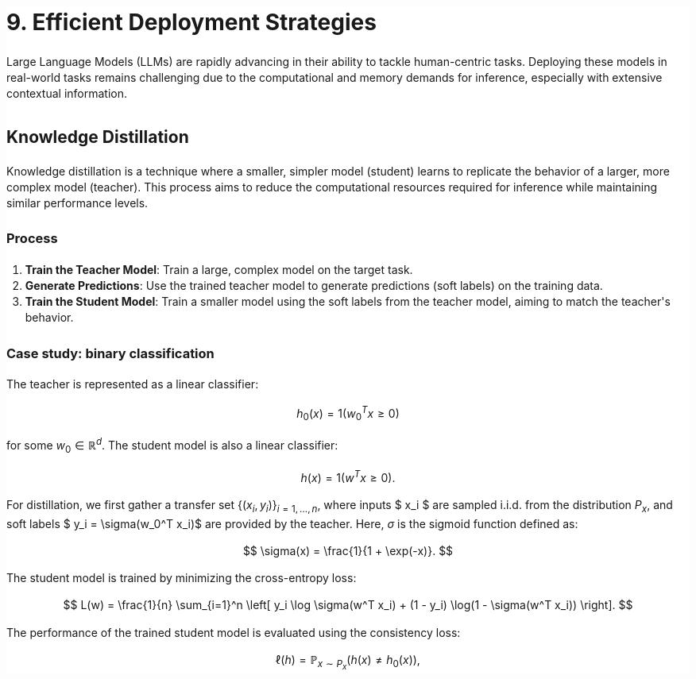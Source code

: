 # 9. Efficient Deployment Strategies


Large Language Models (LLMs) are rapidly advancing in their ability to tackle human-centric tasks. Deploying these models in real-world tasks remains challenging due to the computational and memory demands for inference, especially with extensive contextual information. 




## Knowledge Distillation

Knowledge distillation is a technique where a smaller, simpler model (student) learns to replicate the behavior of a larger, more complex model (teacher). This process aims to reduce the computational resources required for inference while maintaining similar performance levels.

### Process
1. **Train the Teacher Model**: Train a large, complex model on the target task.
2. **Generate Predictions**: Use the trained teacher model to generate predictions (soft labels) on the training data.
3. **Train the Student Model**: Train a smaller model using the soft labels from the teacher model, aiming to match the teacher's behavior.


### Case study: binary classification

The teacher is represented as a linear classifier:

$$
h_0(x) = 1(w_0^T x \geq 0)
$$

for some $w_0 \in \mathbb{R}^d$. The student model is also a linear classifier:

$$
h(x) = 1(w^T x \geq 0).
$$

For distillation, we first gather a transfer set $\{(x_i, y_i)\}_{i=1, \ldots, n}$, where inputs $ x_i $ are sampled i.i.d. from the distribution $P_x$, and soft labels $ y_i = \sigma(w_0^T x_i)$ are provided by the teacher. Here, $\sigma$ is the sigmoid function defined as:

$$
\sigma(x) = \frac{1}{1 + \exp(-x)}.
$$

The student model is trained by minimizing the cross-entropy loss:

$$
L(w) = \frac{1}{n} \sum_{i=1}^n \left[ y_i \log \sigma(w^T x_i) + (1 - y_i) \log(1 - \sigma(w^T x_i)) \right].
$$

The performance of the trained student model is evaluated using the consistency loss:

$$
\ell(h) = \mathbb{P}_{x \sim P_x} (h(x) \neq h_0(x)),
$$

